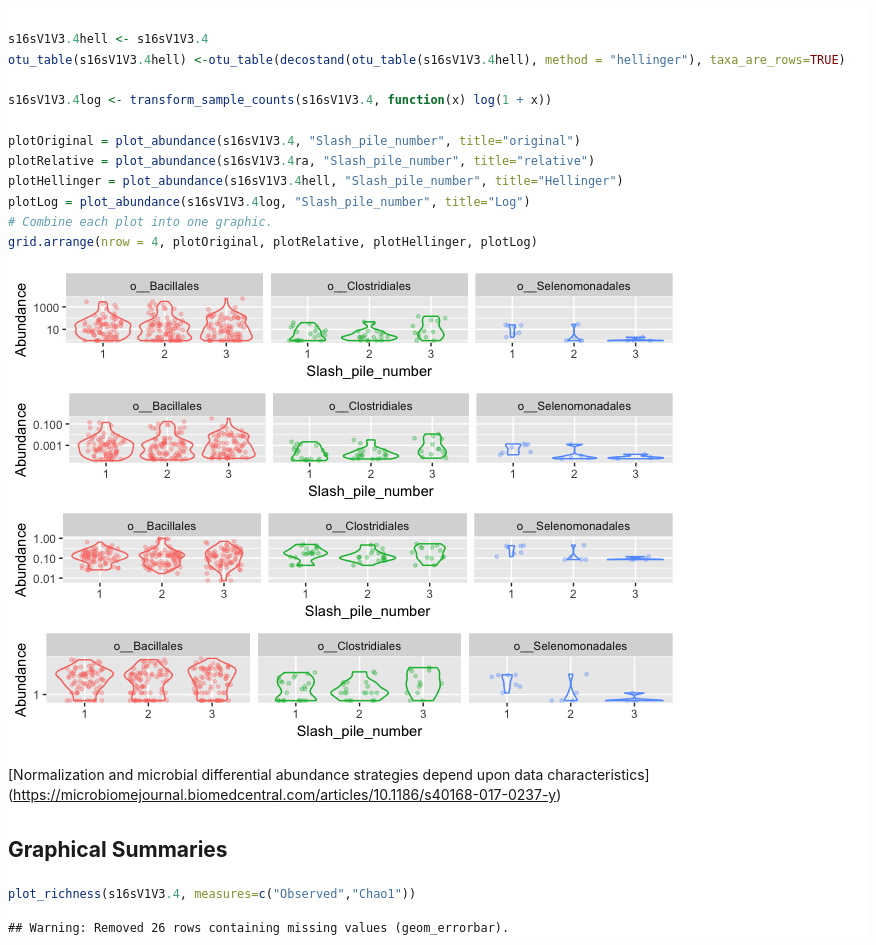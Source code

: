 ``` r

s16sV1V3.4hell <- s16sV1V3.4
otu_table(s16sV1V3.4hell) <-otu_table(decostand(otu_table(s16sV1V3.4hell), method = "hellinger"), taxa_are_rows=TRUE)

s16sV1V3.4log <- transform_sample_counts(s16sV1V3.4, function(x) log(1 + x))

plotOriginal = plot_abundance(s16sV1V3.4, "Slash_pile_number", title="original")
plotRelative = plot_abundance(s16sV1V3.4ra, "Slash_pile_number", title="relative")
plotHellinger = plot_abundance(s16sV1V3.4hell, "Slash_pile_number", title="Hellinger")
plotLog = plot_abundance(s16sV1V3.4log, "Slash_pile_number", title="Log")
# Combine each plot into one graphic.
grid.arrange(nrow = 4, plotOriginal, plotRelative, plotHellinger, plotLog)
```

![](phyloseq_files/figure-markdown_github/unnamed-chunk-14-1.png)

\[Normalization and microbial differential abundance strategies depend upon data characteristics\] (<https://microbiomejournal.biomedcentral.com/articles/10.1186/s40168-017-0237-y>)

Graphical Summaries
-------------------

``` r
plot_richness(s16sV1V3.4, measures=c("Observed","Chao1"))
```

    ## Warning: Removed 26 rows containing missing values (geom_errorbar).

